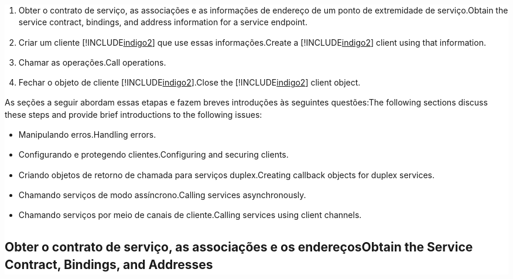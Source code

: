 1.  <span data-ttu-id="07ae6-107">Obter o contrato de serviço, as associações e as informações de endereço de um ponto de extremidade de serviço.</span><span class="sxs-lookup"><span data-stu-id="07ae6-107">Obtain the service contract, bindings, and address information for a service endpoint.</span></span>  
  
2.  <span data-ttu-id="07ae6-108">Criar um cliente [!INCLUDE[indigo2](../../../includes/indigo2-md.md)] que use essas informações.</span><span class="sxs-lookup"><span data-stu-id="07ae6-108">Create a [!INCLUDE[indigo2](../../../includes/indigo2-md.md)] client using that information.</span></span>  
  
3.  <span data-ttu-id="07ae6-109">Chamar as operações.</span><span class="sxs-lookup"><span data-stu-id="07ae6-109">Call operations.</span></span>  
  
4.  <span data-ttu-id="07ae6-110">Fechar o objeto de cliente [!INCLUDE[indigo2](../../../includes/indigo2-md.md)].</span><span class="sxs-lookup"><span data-stu-id="07ae6-110">Close the [!INCLUDE[indigo2](../../../includes/indigo2-md.md)] client object.</span></span>  
  
 <span data-ttu-id="07ae6-111">As seções a seguir abordam essas etapas e fazem breves introduções às seguintes questões:</span><span class="sxs-lookup"><span data-stu-id="07ae6-111">The following sections discuss these steps and provide brief introductions to the following issues:</span></span>  
  
-   <span data-ttu-id="07ae6-112">Manipulando erros.</span><span class="sxs-lookup"><span data-stu-id="07ae6-112">Handling errors.</span></span>  
  
-   <span data-ttu-id="07ae6-113">Configurando e protegendo clientes.</span><span class="sxs-lookup"><span data-stu-id="07ae6-113">Configuring and securing clients.</span></span>  
  
-   <span data-ttu-id="07ae6-114">Criando objetos de retorno de chamada para serviços duplex.</span><span class="sxs-lookup"><span data-stu-id="07ae6-114">Creating callback objects for duplex services.</span></span>  
  
-   <span data-ttu-id="07ae6-115">Chamando serviços de modo assíncrono.</span><span class="sxs-lookup"><span data-stu-id="07ae6-115">Calling services asynchronously.</span></span>  
  
-   <span data-ttu-id="07ae6-116">Chamando serviços por meio de canais de cliente.</span><span class="sxs-lookup"><span data-stu-id="07ae6-116">Calling services using client channels.</span></span>  
  
## <a name="obtain-the-service-contract-bindings-and-addresses"></a><span data-ttu-id="07ae6-117">Obter o contrato de serviço, as associações e os endereços</span><span class="sxs-lookup"><span data-stu-id="07ae6-117">Obtain the Service Contract, Bindings, and Addresses</span></span>  